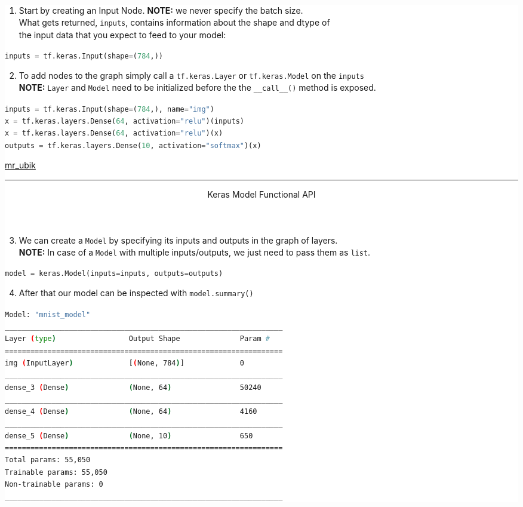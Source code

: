 1) Start by creating an Input Node. **NOTE:** we never specify the batch size.<br />
What gets returned, `inputs`, contains information about the shape and dtype of<br />
the input data that you expect to feed to your model:

```python
inputs = tf.keras.Input(shape=(784,))
```

2) To add nodes to the graph simply call a `tf.keras.Layer` or `tf.keras.Model` on the `inputs`<br />
**NOTE:** `Layer` and `Model` need to be initialized before the the `__call__()` method is exposed.

```python
inputs = tf.keras.Input(shape=(784,), name="img")
x = tf.keras.layers.Dense(64, activation="relu")(inputs)
x = tf.keras.layers.Dense(64, activation="relu")(x)
outputs = tf.keras.layers.Dense(10, activation="softmax")(x)
```

<footer class="bg-white">
    <a class="alignright" href="https://twitter.com/mr_ubik"><i class="fab fa-twitter"></i> mr_ubik</a>
</footer>

-----------------------------------------------------------------------------------------

<header>
    <p class="aligncenter">Keras Model Functional API</p>
</header>

3) We can create a `Model` by specifying its inputs and outputs in the graph of layers.<br />
**NOTE:** In case of a `Model` with multiple inputs/outputs, we just need to pass them as `list`.

```python
model = keras.Model(inputs=inputs, outputs=outputs)
```

4) After that our model can be inspected with `model.summary()`

```bash
Model: "mnist_model"
_________________________________________________________________
Layer (type)                 Output Shape              Param #
=================================================================
img (InputLayer)             [(None, 784)]             0
_________________________________________________________________
dense_3 (Dense)              (None, 64)                50240
_________________________________________________________________
dense_4 (Dense)              (None, 64)                4160
_________________________________________________________________
dense_5 (Dense)              (None, 10)                650
=================================================================
Total params: 55,050
Trainable params: 55,050
Non-trainable params: 0
_________________________________________________________________
```
